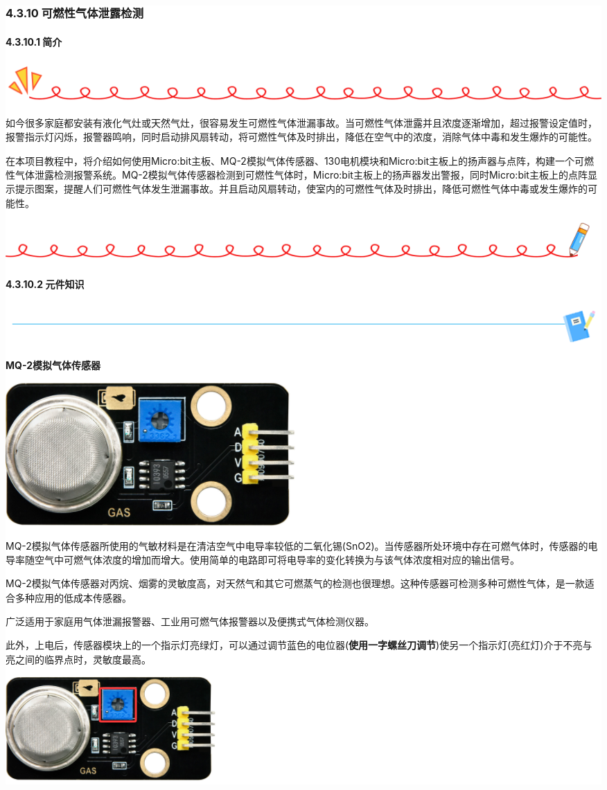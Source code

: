 ### 4.3.10 可燃性气体泄露检测

#### 4.3.10.1 简介

![Img](./media/top1.png)

如今很多家庭都安装有液化气灶或天然气灶，很容易发生可燃性气体泄漏事故。当可燃性气体泄露并且浓度逐渐增加，超过报警设定值时，报警指示灯闪烁，报警器鸣响，同时启动排风扇转动，将可燃性气体及时排出，降低在空气中的浓度，消除气体中毒和发生爆炸的可能性。

在本项目教程中，将介绍如何使用Micro:bit主板、MQ-2模拟气体传感器、130电机模块和Micro:bit主板上的扬声器与点阵，构建一个可燃性气体泄露检测报警系统。MQ-2模拟气体传感器检测到可燃性气体时，Micro:bit主板上的扬声器发出警报，同时Micro:bit主板上的点阵显示提示图案，提醒人们可燃性气体发生泄漏事故。并且启动风扇转动，使室内的可燃性气体及时排出，降低可燃性气体中毒或发生爆炸的可能性。

![Img](./media/bottom1.png)

#### 4.3.10.2 元件知识  

![Img](./media/2top.png)

**MQ-2模拟气体传感器**

![Img](./media/MQ2.png)

MQ-2模拟气体传感器所使用的气敏材料是在清洁空气中电导率较低的二氧化锡(SnO2)。当传感器所处环境中存在可燃气体时，传感器的电导率随空气中可燃气体浓度的增加而增大。使用简单的电路即可将电导率的变化转换为与该气体浓度相对应的输出信号。

MQ-2模拟气体传感器对丙烷、烟雾的灵敏度高，对天然气和其它可燃蒸气的检测也很理想。这种传感器可检测多种可燃性气体，是一款适合多种应用的低成本传感器。

广泛适用于家庭用气体泄漏报警器、工业用可燃气体报警器以及便携式气体检测仪器。

此外，上电后，传感器模块上的一个指示灯亮绿灯，可以通过调节蓝色的电位器(**使用一字螺丝刀调节**)使另一个指示灯(亮红灯)介于不亮与亮之间的临界点时，灵敏度最高。

![Img](./media/MQ2-1.png)

